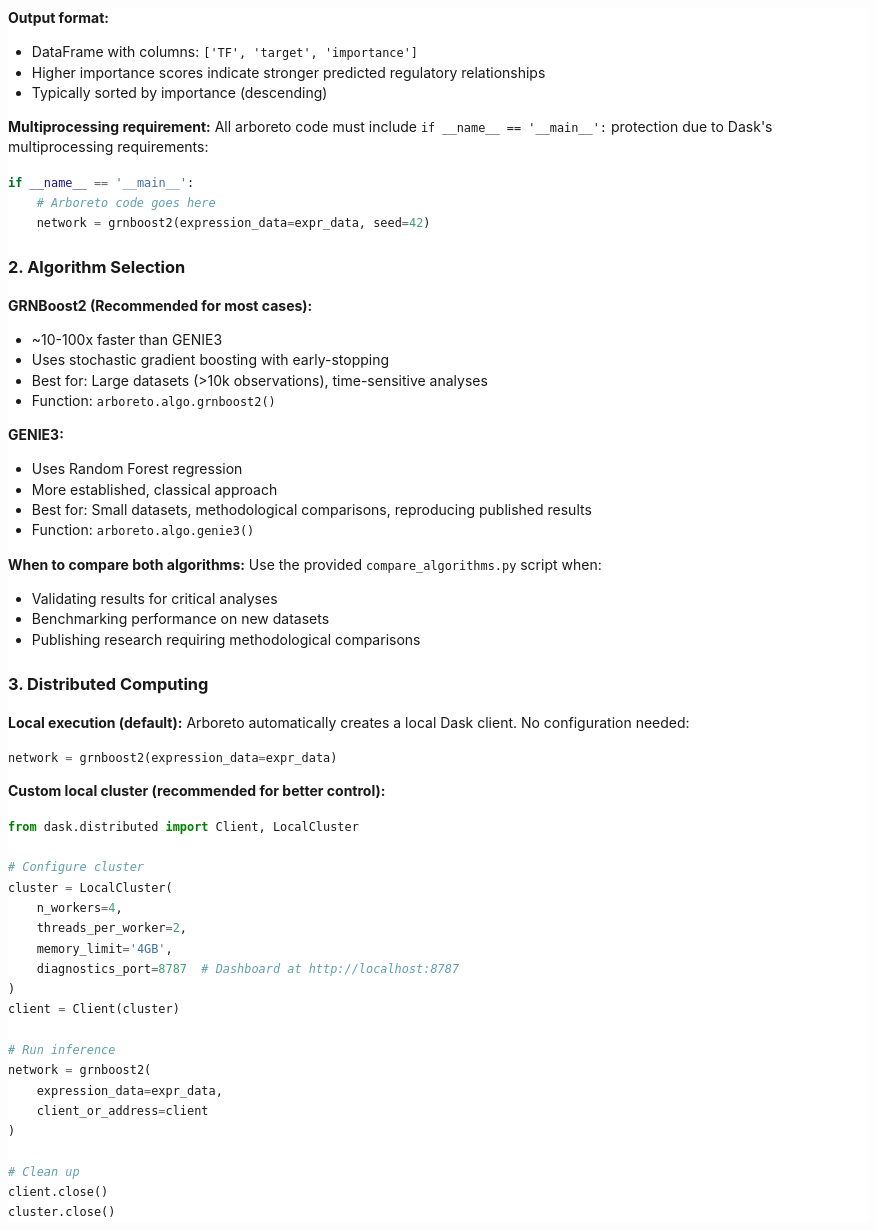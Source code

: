 **Output format:**
- DataFrame with columns: `['TF', 'target', 'importance']`
- Higher importance scores indicate stronger predicted regulatory relationships
- Typically sorted by importance (descending)

**Multiprocessing requirement:**
All arboreto code must include `if __name__ == '__main__':` protection due to Dask's multiprocessing requirements:

```python
if __name__ == '__main__':
    # Arboreto code goes here
    network = grnboost2(expression_data=expr_data, seed=42)
```

### 2. Algorithm Selection

**GRNBoost2 (Recommended for most cases):**
- ~10-100x faster than GENIE3
- Uses stochastic gradient boosting with early-stopping
- Best for: Large datasets (>10k observations), time-sensitive analyses
- Function: `arboreto.algo.grnboost2()`

**GENIE3:**
- Uses Random Forest regression
- More established, classical approach
- Best for: Small datasets, methodological comparisons, reproducing published results
- Function: `arboreto.algo.genie3()`

**When to compare both algorithms:**
Use the provided `compare_algorithms.py` script when:
- Validating results for critical analyses
- Benchmarking performance on new datasets
- Publishing research requiring methodological comparisons

### 3. Distributed Computing

**Local execution (default):**
Arboreto automatically creates a local Dask client. No configuration needed:
```python
network = grnboost2(expression_data=expr_data)
```

**Custom local cluster (recommended for better control):**
```python
from dask.distributed import Client, LocalCluster

# Configure cluster
cluster = LocalCluster(
    n_workers=4,
    threads_per_worker=2,
    memory_limit='4GB',
    diagnostics_port=8787  # Dashboard at http://localhost:8787
)
client = Client(cluster)

# Run inference
network = grnboost2(
    expression_data=expr_data,
    client_or_address=client
)

# Clean up
client.close()
cluster.close()
```
